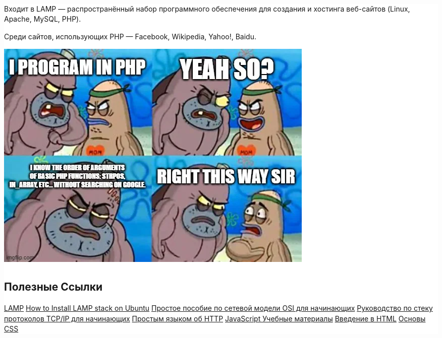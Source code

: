 Входит в LAMP — распространённый набор программного обеспечения для создания и хостинга веб-сайтов (Linux, Apache, MySQL, PHP).

Среди сайтов, использующих PHP — Facebook, Wikipedia, Yahoo!, Baidu.

![php-meme](images/php-meme.webp)

## Полезные Ссылки

[LAMP](https://ru.wikipedia.org/wiki/LAMP)
[How to Install LAMP stack on Ubuntu](https://betterprogramming.pub/how-to-install-lamp-stack-on-ubuntu-db77ac018116)
[Простое пособие по сетевой модели OSI для начинающих](https://selectel.ru/blog/osi-for-beginners/)
[Руководство по стеку протоколов TCP/IP для начинающих](https://selectel.ru/blog/tcp-ip-for-beginners/)
[Простым языком об HTTP](https://habr.com/ru/post/215117/)
[JavaScript Учебные материалы](https://developer.mozilla.org/ru/docs/Web/JavaScript)
[Введение в HTML](https://developer.mozilla.org/ru/docs/Learn/HTML/Introduction_to_HTML)
[Основы CSS](https://developer.mozilla.org/ru/docs/Learn/Getting_started_with_the_web/CSS_basics)